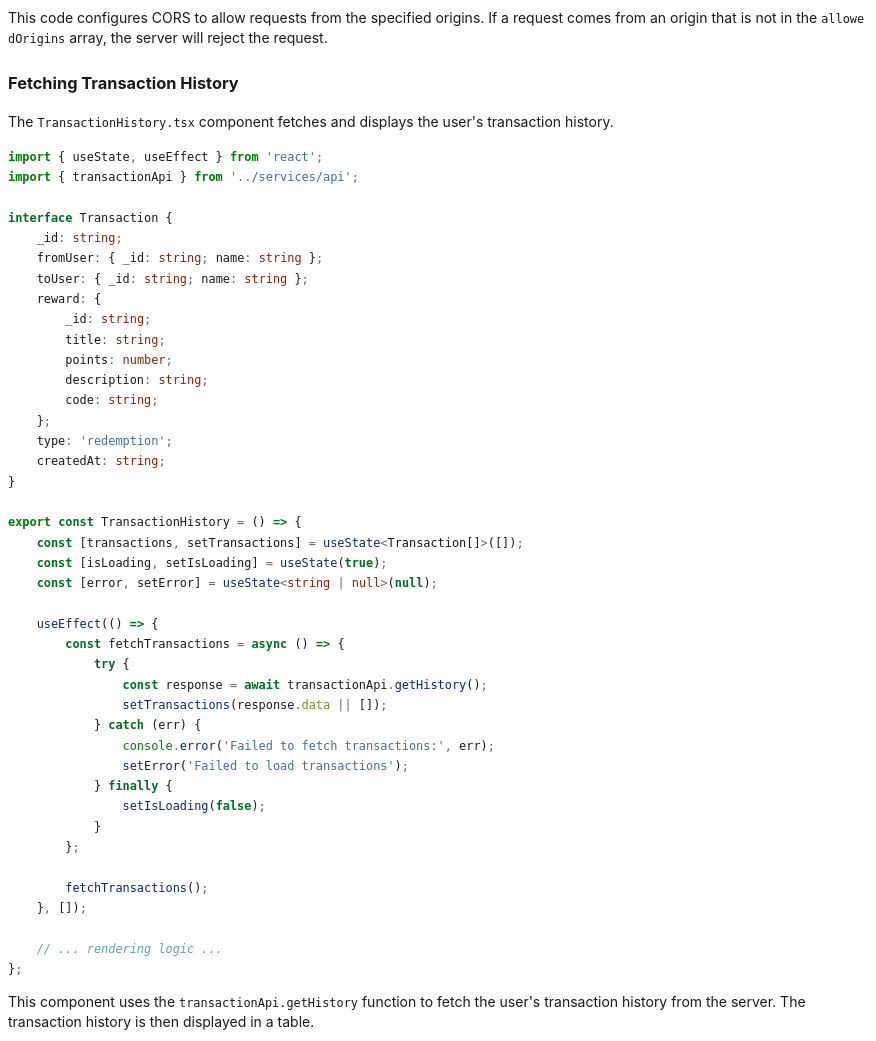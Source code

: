 This code configures CORS to allow requests from the specified origins. If a request comes from an origin that is not in the `allowedOrigins` array, the server will reject the request.

### Fetching Transaction History

The `TransactionHistory.tsx` component fetches and displays the user's transaction history.

```typescript
import { useState, useEffect } from 'react';
import { transactionApi } from '../services/api';

interface Transaction {
    _id: string;
    fromUser: { _id: string; name: string };
    toUser: { _id: string; name: string };
    reward: { 
        _id: string; 
        title: string; 
        points: number;
        description: string;
        code: string;
    };
    type: 'redemption';
    createdAt: string;
}

export const TransactionHistory = () => {
    const [transactions, setTransactions] = useState<Transaction[]>([]);
    const [isLoading, setIsLoading] = useState(true);
    const [error, setError] = useState<string | null>(null);

    useEffect(() => {
        const fetchTransactions = async () => {
            try {
                const response = await transactionApi.getHistory();
                setTransactions(response.data || []);
            } catch (err) {
                console.error('Failed to fetch transactions:', err);
                setError('Failed to load transactions');
            } finally {
                setIsLoading(false);
            }
        };

        fetchTransactions();
    }, []);

    // ... rendering logic ...
};
```

This component uses the `transactionApi.getHistory` function to fetch the user's transaction history from the server. The transaction history is then displayed in a table.
